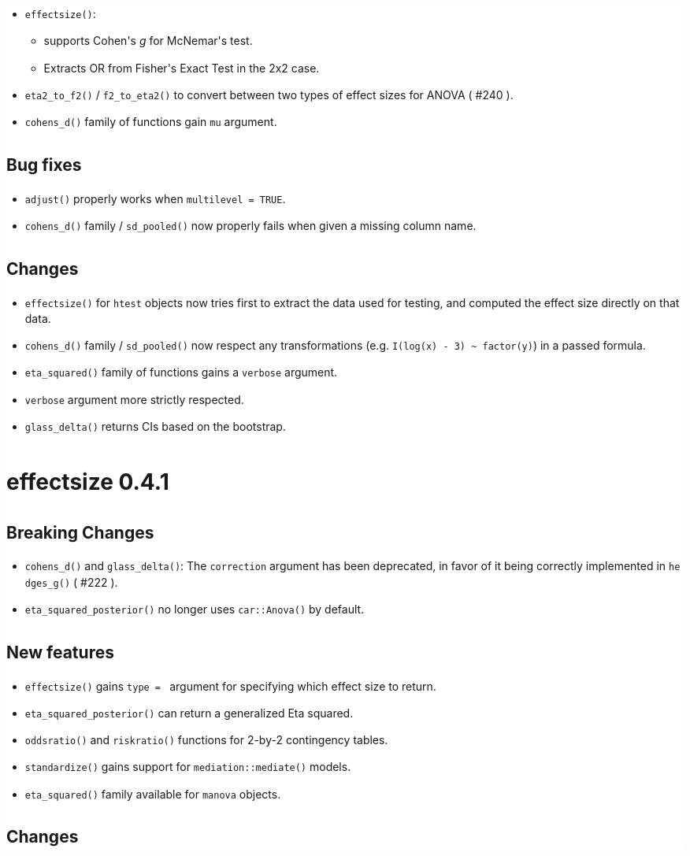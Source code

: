 - `effectsize()`:

  - supports Cohen's *g* for McNemar's test.

  - Extracts OR from Fisher's Exact Test in the 2x2 case.

- `eta2_to_f2()` / `f2_to_eta2()` to convert between two types of effect sizes
  for ANOVA ( #240 ).

- `cohens_d()` family of functions gain `mu` argument.

## Bug fixes

- `adjust()` properly works when `multilevel = TRUE`.

- `cohens_d()` family / `sd_pooled()` now properly fails when given a missing
  column name.

## Changes

- `effectsize()` for `htest` objects now tries first to extract the data used
  for testing, and computed the effect size directly on that data.

- `cohens_d()` family / `sd_pooled()` now respect any transformations (e.g.
  `I(log(x) - 3) ~ factor(y)`) in a passed formula.

- `eta_squared()` family of functions gains a `verbose` argument.

- `verbose` argument more strictly respected.

- `glass_delta()` returns CIs based on the bootstrap.

# effectsize 0.4.1

## Breaking Changes

- `cohens_d()` and `glass_delta()`: The `correction` argument has been
  deprecated, in favor of it being correctly implemented in `hedges_g()` ( #222
  ).

- `eta_squared_posterior()` no longer uses `car::Anova()` by default.

## New features

- `effectsize()` gains `type = ` argument for specifying which effect size to
  return.

- `eta_squared_posterior()` can return a generalized Eta squared.

- `oddsratio()` and `riskratio()` functions for 2-by-2 contingency tables.

- `standardize()` gains support for `mediation::mediate()` models.

- `eta_squared()` family available for `manova` objects.

## Changes
